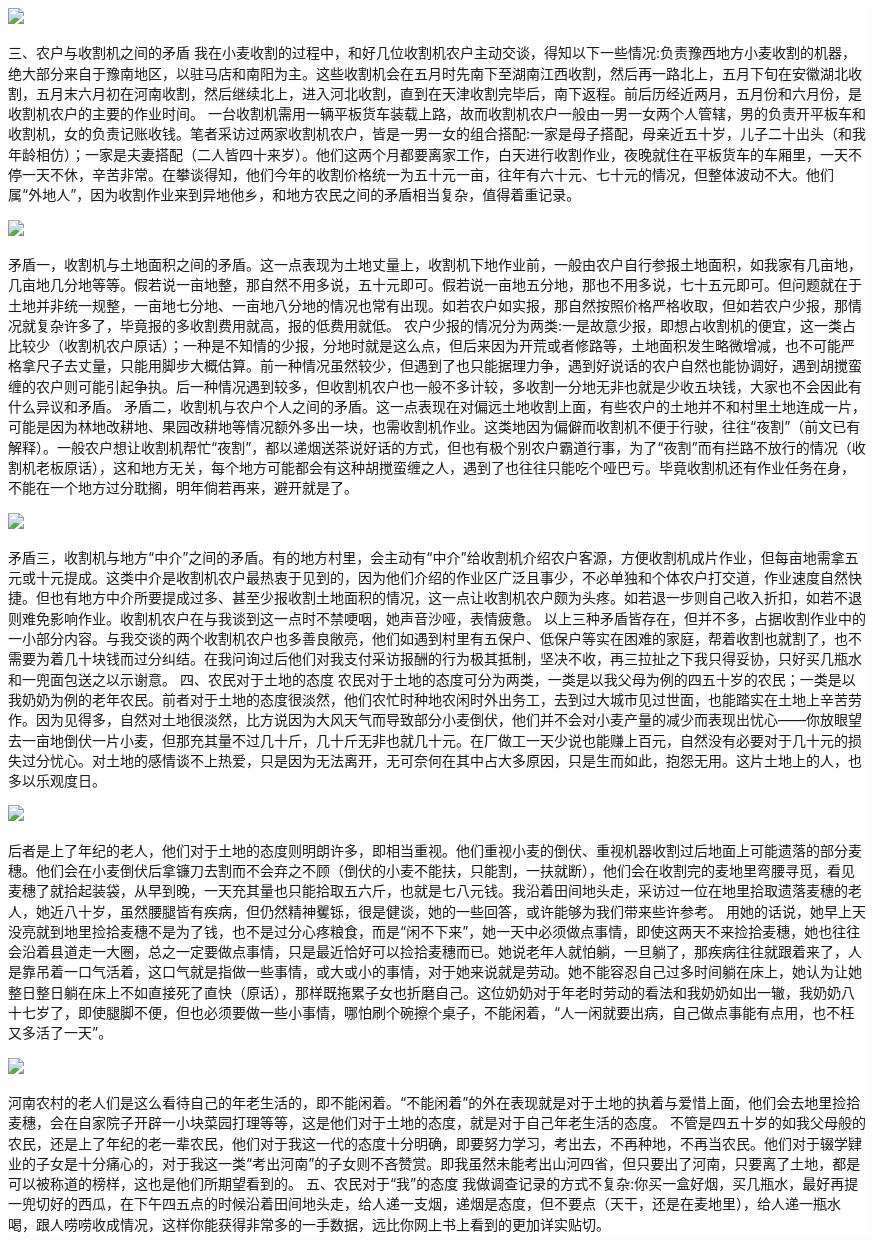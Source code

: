 ![](https://mmbiz.qpic.cn/mmbiz_jpg/UF0iaTnc0u74wKYlFibZml71ViaXv85Ys97Iaz6AyGnrHBGFx0cDH1XMqexUEvr1bhyZ8MY6frQpsWU6SscogeJ9g/640?wx_fmt=jpeg&from=appmsg)

三、农户与收割机之间的矛盾
我在小麦收割的过程中，和好几位收割机农户主动交谈，得知以下一些情况:负责豫西地方小麦收割的机器，绝大部分来自于豫南地区，以驻马店和南阳为主。这些收割机会在五月时先南下至湖南江西收割，然后再一路北上，五月下旬在安徽湖北收割，五月末六月初在河南收割，然后继续北上，进入河北收割，直到在天津收割完毕后，南下返程。前后历经近两月，五月份和六月份，是收割机农户的主要的作业时间。
一台收割机需用一辆平板货车装载上路，故而收割机农户一般由一男一女两个人管辖，男的负责开平板车和收割机，女的负责记账收钱。笔者采访过两家收割机农户，皆是一男一女的组合搭配:一家是母子搭配，母亲近五十岁，儿子二十出头（和我年龄相仿）；一家是夫妻搭配（二人皆四十来岁）。他们这两个月都要离家工作，白天进行收割作业，夜晚就住在平板货车的车厢里，一天不停一天不休，辛苦非常。在攀谈得知，他们今年的收割价格统一为五十元一亩，往年有六十元、七十元的情况，但整体波动不大。他们属“外地人”，因为收割作业来到异地他乡，和地方农民之间的矛盾相当复杂，值得着重记录。

![](https://mmbiz.qpic.cn/mmbiz_jpg/UF0iaTnc0u74wKYlFibZml71ViaXv85Ys97DEu1uCJjoicblCia3Lm3c76K1Sf5fnyqCzhw2AeJQmNNzREdRPrN7yNQ/640?wx_fmt=jpeg&from=appmsg)

矛盾一，收割机与土地面积之间的矛盾。这一点表现为土地丈量上，收割机下地作业前，一般由农户自行参报土地面积，如我家有几亩地，几亩地几分地等等。假若说一亩地整，那自然不用多说，五十元即可。假若说一亩地五分地，那也不用多说，七十五元即可。但问题就在于土地并非统一规整，一亩地七分地、一亩地八分地的情况也常有出现。如若农户如实报，那自然按照价格严格收取，但如若农户少报，那情况就复杂许多了，毕竟报的多收割费用就高，报的低费用就低。
农户少报的情况分为两类:一是故意少报，即想占收割机的便宜，这一类占比较少（收割机农户原话）；一种是不知情的少报，分地时就是这么点，但后来因为开荒或者修路等，土地面积发生略微增减，也不可能严格拿尺子去丈量，只能用脚步大概估算。前一种情况虽然较少，但遇到了也只能据理力争，遇到好说话的农户自然也能协调好，遇到胡搅蛮缠的农户则可能引起争执。后一种情况遇到较多，但收割机农户也一般不多计较，多收割一分地无非也就是少收五块钱，大家也不会因此有什么异议和矛盾。
矛盾二，收割机与农户个人之间的矛盾。这一点表现在对偏远土地收割上面，有些农户的土地并不和村里土地连成一片，可能是因为林地改耕地、果园改耕地等情况额外多出一块，也需收割机作业。这类地因为偏僻而收割机不便于行驶，往往“夜割”（前文已有解释）。一般农户想让收割机帮忙“夜割”，都以递烟送茶说好话的方式，但也有极个别农户霸道行事，为了“夜割”而有拦路不放行的情况（收割机老板原话），这和地方无关，每个地方可能都会有这种胡搅蛮缠之人，遇到了也往往只能吃个哑巴亏。毕竟收割机还有作业任务在身，不能在一个地方过分耽搁，明年倘若再来，避开就是了。

![](https://mmbiz.qpic.cn/mmbiz_jpg/UF0iaTnc0u74wKYlFibZml71ViaXv85Ys97XtoLyDXYqXlBRA6EL9vicX3IO40HKdbxEozXTzhiadzEA1GfeyAnoFxA/640?wx_fmt=jpeg&from=appmsg)

矛盾三，收割机与地方“中介”之间的矛盾。有的地方村里，会主动有“中介”给收割机介绍农户客源，方便收割机成片作业，但每亩地需拿五元或十元提成。这类中介是收割机农户最热衷于见到的，因为他们介绍的作业区广泛且事少，不必单独和个体农户打交道，作业速度自然快捷。但也有地方中介所要提成过多、甚至少报收割土地面积的情况，这一点让收割机农户颇为头疼。如若退一步则自己收入折扣，如若不退则难免影响作业。收割机农户在与我谈到这一点时不禁哽咽，她声音沙哑，表情疲惫。
以上三种矛盾皆存在，但并不多，占据收割作业中的一小部分内容。与我交谈的两个收割机农户也多善良敞亮，他们如遇到村里有五保户、低保户等实在困难的家庭，帮着收割也就割了，也不需要为着几十块钱而过分纠结。在我问询过后他们对我支付采访报酬的行为极其抵制，坚决不收，再三拉扯之下我只得妥协，只好买几瓶水和一兜面包送之以示谢意。
四、农民对于土地的态度
农民对于土地的态度可分为两类，一类是以我父母为例的四五十岁的农民；一类是以我奶奶为例的老年农民。前者对于土地的态度很淡然，他们农忙时种地农闲时外出务工，去到过大城市见过世面，也能踏实在土地上辛苦劳作。因为见得多，自然对土地很淡然，比方说因为大风天气而导致部分小麦倒伏，他们并不会对小麦产量的减少而表现出忧心——你放眼望去一亩地倒伏一片小麦，但那充其量不过几十斤，几十斤无非也就几十元。在厂做工一天少说也能赚上百元，自然没有必要对于几十元的损失过分忧心。对土地的感情谈不上热爱，只是因为无法离开，无可奈何在其中占大多原因，只是生而如此，抱怨无用。这片土地上的人，也多以乐观度日。

![](https://mmbiz.qpic.cn/mmbiz_jpg/UF0iaTnc0u74wKYlFibZml71ViaXv85Ys972ecAOkrvARp61ndqEYkzia7yRFguVDAnzTrUO9rdhlvib2juz2jEMic7w/640?wx_fmt=jpeg&from=appmsg)

后者是上了年纪的老人，他们对于土地的态度则明朗许多，即相当重视。他们重视小麦的倒伏、重视机器收割过后地面上可能遗落的部分麦穗。他们会在小麦倒伏后拿镰刀去割而不会弃之不顾（倒伏的小麦不能扶，只能割，一扶就断），他们会在收割完的麦地里弯腰寻觅，看见麦穗了就拾起装袋，从早到晚，一天充其量也只能拾取五六斤，也就是七八元钱。我沿着田间地头走，采访过一位在地里拾取遗落麦穗的老人，她近八十岁，虽然腰腿皆有疾病，但仍然精神矍铄，很是健谈，她的一些回答，或许能够为我们带来些许参考。
用她的话说，她早上天没亮就到地里捡拾麦穗不是为了钱，也不是过分心疼粮食，而是“闲不下来”，她一天中必须做点事情，即使这两天不来捡拾麦穗，她也往往会沿着县道走一大圈，总之一定要做点事情，只是最近恰好可以捡拾麦穗而已。她说老年人就怕躺，一旦躺了，那疾病往往就跟着来了，人是靠吊着一口气活着，这口气就是指做一些事情，或大或小的事情，对于她来说就是劳动。她不能容忍自己过多时间躺在床上，她认为让她整日整日躺在床上不如直接死了直快（原话），那样既拖累子女也折磨自己。这位奶奶对于年老时劳动的看法和我奶奶如出一辙，我奶奶八十七岁了，即使腿脚不便，但也必须要做一些小事情，哪怕刷个碗擦个桌子，不能闲着，“人一闲就要出病，自己做点事能有点用，也不枉又多活了一天”。

![](https://mmbiz.qpic.cn/mmbiz_jpg/UF0iaTnc0u74wKYlFibZml71ViaXv85Ys97jXVOPcow7ffF9YZF5DdYqD5kdmx3dT4RwWJMhiaYQBzhnBymp27p6pQ/640?wx_fmt=jpeg&from=appmsg)

河南农村的老人们是这么看待自己的年老生活的，即不能闲着。“不能闲着”的外在表现就是对于土地的执着与爱惜上面，他们会去地里捡拾麦穗，会在自家院子开辟一小块菜园打理等等，这是他们对于土地的态度，就是对于自己年老生活的态度。
不管是四五十岁的如我父母般的农民，还是上了年纪的老一辈农民，他们对于我这一代的态度十分明确，即要努力学习，考出去，不再种地，不再当农民。他们对于辍学肄业的子女是十分痛心的，对于我这一类“考出河南”的子女则不吝赞赏。即我虽然未能考出山河四省，但只要出了河南，只要离了土地，都是可以被称道的榜样，这也是他们所期望看到的。
五、农民对于“我”的态度
我做调查记录的方式不复杂:你买一盒好烟，买几瓶水，最好再提一兜切好的西瓜，在下午四五点的时候沿着田间地头走，给人递一支烟，递烟是态度，但不要点（天干，还是在麦地里），给人递一瓶水喝，跟人唠唠收成情况，这样你能获得非常多的一手数据，远比你网上书上看到的更加详实贴切。

